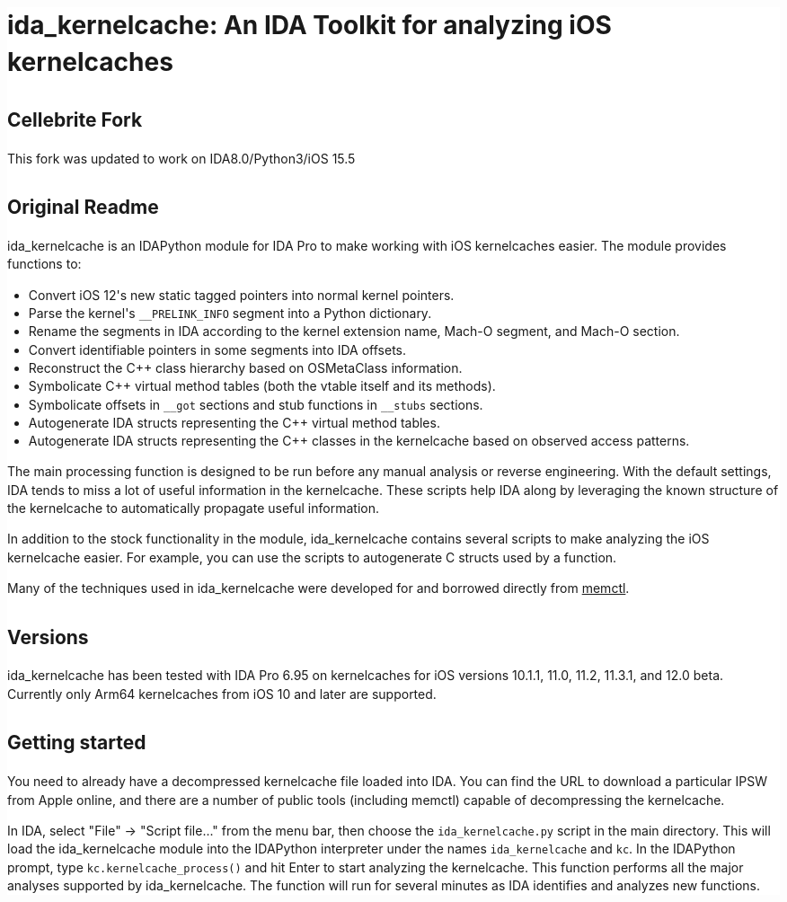 # ida_kernelcache: An IDA Toolkit for analyzing iOS kernelcaches

## Cellebrite Fork

This fork was updated to work on IDA8.0/Python3/iOS 15.5

## Original Readme


ida_kernelcache is an IDAPython module for IDA Pro to make working with iOS kernelcaches easier.
The module provides functions to:

* Convert iOS 12's new static tagged pointers into normal kernel pointers.
* Parse the kernel's `__PRELINK_INFO` segment into a Python dictionary.
* Rename the segments in IDA according to the kernel extension name, Mach-O segment, and Mach-O
  section.
* Convert identifiable pointers in some segments into IDA offsets.
* Reconstruct the C++ class hierarchy based on OSMetaClass information.
* Symbolicate C++ virtual method tables (both the vtable itself and its methods).
* Symbolicate offsets in `__got` sections and stub functions in `__stubs` sections.
* Autogenerate IDA structs representing the C++ virtual method tables.
* Autogenerate IDA structs representing the C++ classes in the kernelcache based on observed access
  patterns.

The main processing function is designed to be run before any manual analysis or reverse
engineering. With the default settings, IDA tends to miss a lot of useful information in the
kernelcache. These scripts help IDA along by leveraging the known structure of the kernelcache to
automatically propagate useful information.

In addition to the stock functionality in the module, ida_kernelcache contains several scripts to
make analyzing the iOS kernelcache easier. For example, you can use the scripts to autogenerate C
structs used by a function.

Many of the techniques used in ida_kernelcache were developed for and borrowed directly from
[memctl].

[memctl]: https://github.com/bazad/memctl

## Versions

ida_kernelcache has been tested with IDA Pro 6.95 on kernelcaches for iOS versions 10.1.1, 11.0,
11.2, 11.3.1, and 12.0 beta. Currently only Arm64 kernelcaches from iOS 10 and later are supported.

## Getting started

You need to already have a decompressed kernelcache file loaded into IDA. You can find the URL to
download a particular IPSW from Apple online, and there are a number of public tools (including
memctl) capable of decompressing the kernelcache.

In IDA, select "File" -> "Script file..." from the menu bar, then choose the `ida_kernelcache.py`
script in the main directory. This will load the ida_kernelcache module into the IDAPython
interpreter under the names `ida_kernelcache` and `kc`. In the IDAPython prompt, type
`kc.kernelcache_process()` and hit Enter to start analyzing the kernelcache. This function performs
all the major analyses supported by ida_kernelcache. The function will run for several minutes as
IDA identifies and analyzes new functions.


[Reconstructing C++ classes in the iOS kernelcache using IDA Pro]: https://bazad.github.io/2018/03/ida-kernelcache-class-reconstruction/
[Analyzing the iOS 12 kernelcache's tagged pointers]: https://bazad.github.io/2018/06/ios-12-kernelcache-tagged-pointers/